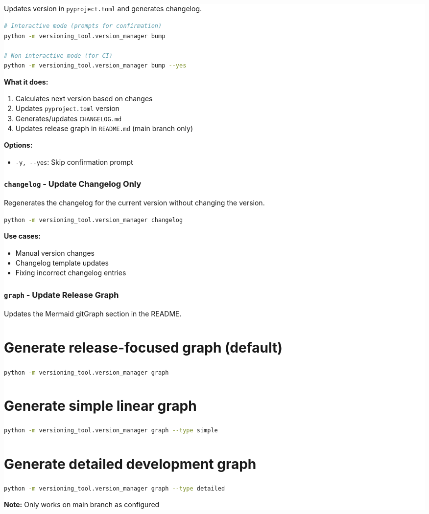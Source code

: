 Updates version in `pyproject.toml` and generates changelog.

```bash
# Interactive mode (prompts for confirmation)
python -m versioning_tool.version_manager bump

# Non-interactive mode (for CI)
python -m versioning_tool.version_manager bump --yes
```

**What it does:**
1. Calculates next version based on changes
2. Updates `pyproject.toml` version
3. Generates/updates `CHANGELOG.md`
4. Updates release graph in `README.md` (main branch only)

**Options:**
- `-y, --yes`: Skip confirmation prompt

### `changelog` - Update Changelog Only

Regenerates the changelog for the current version without changing the version.

```bash
python -m versioning_tool.version_manager changelog
```

**Use cases:**
- Manual version changes
- Changelog template updates
- Fixing incorrect changelog entries

### `graph` - Update Release Graph

Updates the Mermaid gitGraph section in the README.

# Generate release-focused graph (default)
```bash
python -m versioning_tool.version_manager graph
```

# Generate simple linear graph

```bash
python -m versioning_tool.version_manager graph --type simple
```

# Generate detailed development graph
```bash
python -m versioning_tool.version_manager graph --type detailed
```
**Note:** Only works on main branch as configured
